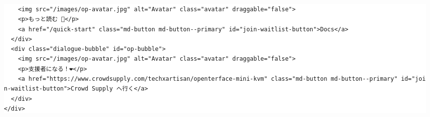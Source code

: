         <img src="/images/op-avatar.jpg" alt="Avatar" class="avatar" draggable="false">
        <p>もっと読む 📖</p>
        <a href="/quick-start" class="md-button md-button--primary" id="join-waitlist-button">Docs</a>
      </div>
      <div class="dialogue-bubble" id="op-bubble">
        <img src="/images/op-avatar.jpg" alt="Avatar" class="avatar" draggable="false">
        <p>支援者になる！❤️</p>
        <a href="https://www.crowdsupply.com/techxartisan/openterface-mini-kvm" class="md-button md-button--primary" id="join-waitlist-button">Crowd Supply へ行く</a>
      </div>
    </div>
</section>